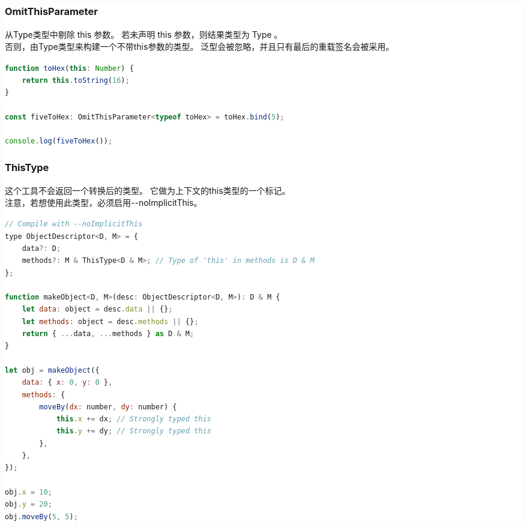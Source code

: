 ### OmitThisParameter<Type>
从Type类型中剔除 this 参数。 若未声明 this 参数，则结果类型为 Type 。  
否则，由Type类型来构建一个不带this参数的类型。 泛型会被忽略，并且只有最后的重载签名会被采用。

```javascript
function toHex(this: Number) {
    return this.toString(16);
}

const fiveToHex: OmitThisParameter<typeof toHex> = toHex.bind(5);

console.log(fiveToHex());

```

### ThisType<Type>
这个工具不会返回一个转换后的类型。 它做为上下文的this类型的一个标记。  
注意，若想使用此类型，必须启用--noImplicitThis。

```javascript
// Compile with --noImplicitThis
type ObjectDescriptor<D, M> = {
    data?: D;
    methods?: M & ThisType<D & M>; // Type of 'this' in methods is D & M
};

function makeObject<D, M>(desc: ObjectDescriptor<D, M>): D & M {
    let data: object = desc.data || {};
    let methods: object = desc.methods || {};
    return { ...data, ...methods } as D & M;
}

let obj = makeObject({
    data: { x: 0, y: 0 },
    methods: {
        moveBy(dx: number, dy: number) {
            this.x += dx; // Strongly typed this
            this.y += dy; // Strongly typed this
        },
    },
});

obj.x = 10;
obj.y = 20;
obj.moveBy(5, 5);

```
